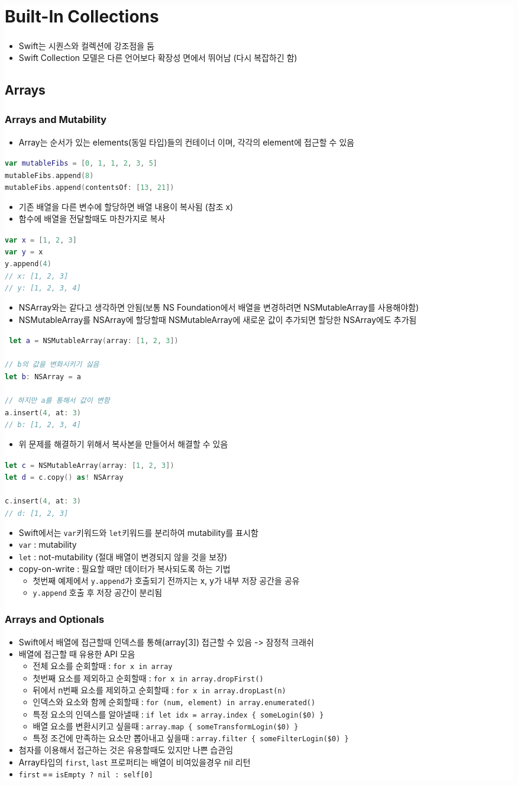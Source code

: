 # Built-In Collections
 - Swift는 시퀀스와 컬렉션에 강조점을 둠
 - Swift Collection 모델은 다른 언어보다 확장성 면에서 뛰어남 (다시 복잡하긴 함)

 ## Arrays
 ### Arrays and Mutability
 - Array는 순서가 있는 elements(동일 타입)들의 컨테이너 이며, 각각의 element에 접근할 수 있음

```Swift
var mutableFibs = [0, 1, 1, 2, 3, 5]
mutableFibs.append(8)
mutableFibs.append(contentsOf: [13, 21])
```
 - 기존 배열을 다른 변수에 할당하면 배열 내용이 복사됨 (참조 x)
 - 함수에 배열을 전달할때도 마찬가지로 복사
```Swift
var x = [1, 2, 3]
var y = x
y.append(4)
// x: [1, 2, 3]
// y: [1, 2, 3, 4]
```
 - NSArray와는 같다고 생각하면 안됨(보통 NS Foundation에서 배열을 변경하려면 NSMutableArray를 사용해야함)
 - NSMutableArray를 NSArray에 할당할때 NSMutableArray에 새로운 값이 추가되면 할당한 NSArray에도 추가됨
```Swift
 let a = NSMutableArray(array: [1, 2, 3])

// b의 값을 변화시키기 싫음
let b: NSArray = a

// 하지만 a를 통해서 값이 변함
a.insert(4, at: 3)
// b: [1, 2, 3, 4]
```
 - 위 문제를 해결하기 위해서 복사본을 만들어서 해결할 수 있음
```Swift
let c = NSMutableArray(array: [1, 2, 3])
let d = c.copy() as! NSArray

c.insert(4, at: 3)
// d: [1, 2, 3]
```
 - Swift에서는 `var`키워드와 `let`키워드를 분리하여 mutability를 표시함
 - `var` : mutability
 - `let` : not-mutability (절대 배열이 변경되지 않을 것을 보장)
 - copy-on-write : 필요할 때만 데이터가 복사되도록 하는 기법
     - 첫번째 예제에서 `y.append`가 호출되기 전까지는 x, y가 내부 저장 공간을 공유
     - `y.append` 호출 후 저장 공간이 분리됨
    
 ### Arrays and Optionals
 - Swift에서 배열에 접근할때 인덱스를 통해(array[3]) 접근할 수 있음 -> 잠정적 크래쉬
 - 배열에 접근할 때 유용한 API 모음
     - 전체 요소를 순회할때 : `for x in array`
     - 첫번째 요소를 제외하고 순회할때 : `for x in array.dropFirst()`
     - 뒤에서 n번째 요소를 제외하고 순회할때 : `for x in array.dropLast(n)`
     - 인덱스와 요소와 함께 순회할때 : `for (num, element) in array.enumerated()`
     - 특정 요소의 인덱스를 알아낼때 : `if let idx = array.index { someLogin($0) }`
     - 배열 요소를 변환시키고 싶을때 : `array.map { someTransformLogin($0) }`
     - 특정 조건에 만족하는 요소만 뽑아내고 싶을때 : `array.filter { someFilterLogin($0) }`
 - 첨자를 이용해서 접근하는 것은 유용할때도 있지만 나쁜 습관임
 - Array타입의 `first`, `last` 프로퍼티는 배열이 비여있을경우 nil 리턴
 - `first` == `isEmpty ? nil : self[0]`